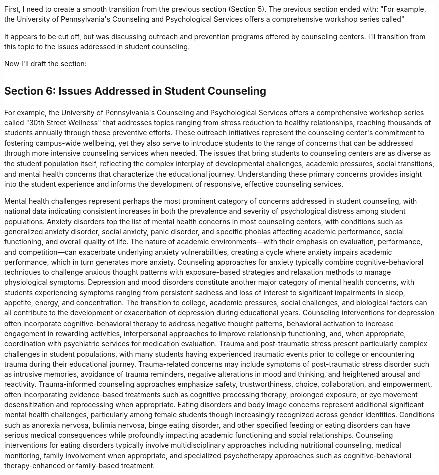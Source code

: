 First, I need to create a smooth transition from the previous section (Section 5). The previous section ended with:
"For example, the University of Pennsylvania's Counseling and Psychological Services offers a comprehensive workshop series called"

It appears to be cut off, but was discussing outreach and prevention programs offered by counseling centers. I'll transition from this topic to the issues addressed in student counseling.

Now I'll draft the section:

## Section 6: Issues Addressed in Student Counseling

For example, the University of Pennsylvania's Counseling and Psychological Services offers a comprehensive workshop series called "30th Street Wellness" that addresses topics ranging from stress reduction to healthy relationships, reaching thousands of students annually through these preventive efforts. These outreach initiatives represent the counseling center's commitment to fostering campus-wide wellbeing, yet they also serve to introduce students to the range of concerns that can be addressed through more intensive counseling services when needed. The issues that bring students to counseling centers are as diverse as the student population itself, reflecting the complex interplay of developmental challenges, academic pressures, social transitions, and mental health concerns that characterize the educational journey. Understanding these primary concerns provides insight into the student experience and informs the development of responsive, effective counseling services.

Mental health challenges represent perhaps the most prominent category of concerns addressed in student counseling, with national data indicating consistent increases in both the prevalence and severity of psychological distress among student populations. Anxiety disorders top the list of mental health concerns in most counseling centers, with conditions such as generalized anxiety disorder, social anxiety, panic disorder, and specific phobias affecting academic performance, social functioning, and overall quality of life. The nature of academic environments—with their emphasis on evaluation, performance, and competition—can exacerbate underlying anxiety vulnerabilities, creating a cycle where anxiety impairs academic performance, which in turn generates more anxiety. Counseling approaches for anxiety typically combine cognitive-behavioral techniques to challenge anxious thought patterns with exposure-based strategies and relaxation methods to manage physiological symptoms. Depression and mood disorders constitute another major category of mental health concerns, with students experiencing symptoms ranging from persistent sadness and loss of interest to significant impairments in sleep, appetite, energy, and concentration. The transition to college, academic pressures, social challenges, and biological factors can all contribute to the development or exacerbation of depression during educational years. Counseling interventions for depression often incorporate cognitive-behavioral therapy to address negative thought patterns, behavioral activation to increase engagement in rewarding activities, interpersonal approaches to improve relationship functioning, and, when appropriate, coordination with psychiatric services for medication evaluation. Trauma and post-traumatic stress present particularly complex challenges in student populations, with many students having experienced traumatic events prior to college or encountering trauma during their educational journey. Trauma-related concerns may include symptoms of post-traumatic stress disorder such as intrusive memories, avoidance of trauma reminders, negative alterations in mood and thinking, and heightened arousal and reactivity. Trauma-informed counseling approaches emphasize safety, trustworthiness, choice, collaboration, and empowerment, often incorporating evidence-based treatments such as cognitive processing therapy, prolonged exposure, or eye movement desensitization and reprocessing when appropriate. Eating disorders and body image concerns represent additional significant mental health challenges, particularly among female students though increasingly recognized across gender identities. Conditions such as anorexia nervosa, bulimia nervosa, binge eating disorder, and other specified feeding or eating disorders can have serious medical consequences while profoundly impacting academic functioning and social relationships. Counseling interventions for eating disorders typically involve multidisciplinary approaches including nutritional counseling, medical monitoring, family involvement when appropriate, and specialized psychotherapy approaches such as cognitive-behavioral therapy-enhanced or family-based treatment.
